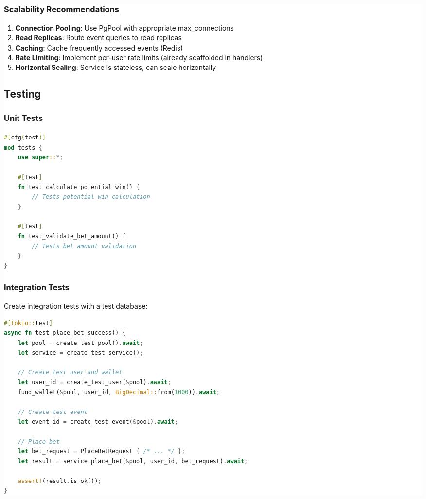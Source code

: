 ### Scalability Recommendations
1. **Connection Pooling**: Use PgPool with appropriate max_connections
2. **Read Replicas**: Route event queries to read replicas
3. **Caching**: Cache frequently accessed events (Redis)
4. **Rate Limiting**: Implement per-user rate limits (already scaffolded in handlers)
5. **Horizontal Scaling**: Service is stateless, can scale horizontally

## Testing

### Unit Tests
```rust
#[cfg(test)]
mod tests {
    use super::*;

    #[test]
    fn test_calculate_potential_win() {
        // Tests potential win calculation
    }

    #[test]
    fn test_validate_bet_amount() {
        // Tests bet amount validation
    }
}
```

### Integration Tests
Create integration tests with a test database:
```rust
#[tokio::test]
async fn test_place_bet_success() {
    let pool = create_test_pool().await;
    let service = create_test_service();
    
    // Create test user and wallet
    let user_id = create_test_user(&pool).await;
    fund_wallet(&pool, user_id, BigDecimal::from(1000)).await;
    
    // Create test event
    let event_id = create_test_event(&pool).await;
    
    // Place bet
    let bet_request = PlaceBetRequest { /* ... */ };
    let result = service.place_bet(&pool, user_id, bet_request).await;
    
    assert!(result.is_ok());
}
```
